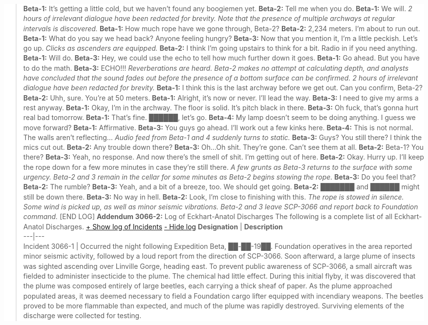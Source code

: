 > **Beta-1:** It’s getting a little cold, but we haven’t found any boogiemen yet.
> **Beta-2:** Tell me when you do.
> **Beta-1:** We will.
> _2 hours of irrelevant dialogue have been redacted for brevity. Note that the presence of multiple archways at regular intervals is discovered._
> **Beta-1:** How much rope have we gone through, Beta-2?
> **Beta-2:** 2,234 meters. I’m about to run out.
> **Beta-1:** What do you say we head back? Anyone feeling hungry?
> **Beta-3:** Now that you mention it, I’m a little peckish. Let’s go up.
> _Clicks as ascenders are equipped._
> **Beta-2:** I think I’m going upstairs to think for a bit. Radio in if you need anything.
> **Beta-1:** Will do.
> **Beta-3:** Hey, we could use the echo to tell how much further down it goes.
> **Beta-1:** Go ahead. But you have to do the math.
> **Beta-3:** ECHO!!!
> _Reverberations are heard. Beta-2 makes no attempt at calculating depth, and analysts have concluded that the sound fades out before the presence of a bottom surface can be confirmed. 2 hours of irrelevant dialogue have been redacted for brevity._
> **Beta-1:** I think this is the last archway before we get out. Can you confirm, Beta-2?
> **Beta-2:** Uhh, sure. You’re at 50 meters.
> **Beta-1:** Alright, it’s now or never. I’ll lead the way.
> **Beta-3:** I need to give my arms a rest anyway.
> **Beta-1:** Okay, I’m in the archway. The floor is solid. It’s pitch black in there.
> **Beta-3:** Oh fuck, that’s gonna hurt real bad tomorrow.
> **Beta-1:** That’s fine. ██████, let’s go.
> **Beta-4:** My lamp doesn’t seem to be doing anything. I guess we move forward?
> **Beta-1:** Affirmative.
> **Beta-3:** You guys go ahead. I’ll work out a few kinks here.
> **Beta-4:** This is not normal. The walls aren’t reflecting…
> _Audio feed from Beta-1 and 4 suddenly turns to static._
> **Beta-3:** Guys? You still there? I think the mics cut out.
> **Beta-2:** Any trouble down there?
> **Beta-3:** Oh…Oh shit. They’re gone. Can’t see them at all.
> **Beta-2:** Beta-1? You there?
> **Beta-3:** Yeah, no response. And now there’s the smell of shit. I’m getting out of here.
> **Beta-2:** Okay. Hurry up. I’ll keep the rope down for a few more minutes in case they’re still there.
> _A few grunts as Beta-3 returns to the surface with some urgency. Beta-2 and 3 remain in the cellar for some minutes as Beta-2 begins stowing the rope._
> **Beta-3:** Do you feel that?
> **Beta-2:** The rumble?
> **Beta-3:** Yeah, and a bit of a breeze, too. We should get going.
> **Beta-2:** ███████ and ██████ might still be down there.
> **Beta-3:** No way in hell.
> **Beta-2:** Look, I’m close to finishing with this.
> _The rope is stowed in silence. Some wind is picked up, as well as minor seismic vibrations. Beta-2 and 3 leave SCP-3066 and report back to Foundation command._
> [END LOG]
**Addendum 3066-2:** Log of Eckhart-Anatol Discharges
The following is a complete list of all Eckhart-Anatol Discharges.
[\+ Show log of Incidents](javascript:;)
[\- Hide log](javascript:;)
**Designation** | **Description**  
---|---  
Incident 3066-1 | Occurred the night following Expedition Beta, ██-██-19██. Foundation operatives in the area reported minor seismic activity, followed by a loud report from the direction of SCP-3066. Soon afterward, a large plume of insects was sighted ascending over Linville Gorge, heading east. To prevent public awareness of SCP-3066, a small aircraft was fielded to administer insecticide to the plume. The chemical had little effect. During this initial flyby, it was discovered that the plume was composed entirely of large beetles, each carrying a thick sheaf of paper. As the plume approached populated areas, it was deemed necessary to field a Foundation cargo lifter equipped with incendiary weapons. The beetles proved to be more flammable than expected, and much of the plume was rapidly destroyed. Surviving elements of the discharge were collected for testing.  